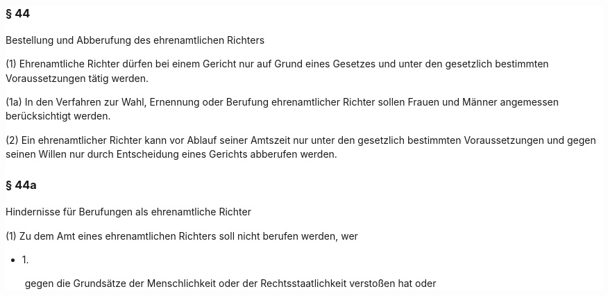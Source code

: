<span id="BJNR016650961BJNE006802125.html"></span>

### § 44  
Bestellung und Abberufung des ehrenamtlichen Richters

<div>

<div class="jnhtml">

<div>

<div class="jurAbsatz">

(1) Ehrenamtliche Richter dürfen bei einem Gericht nur auf Grund eines
Gesetzes und unter den gesetzlich bestimmten Voraussetzungen tätig
werden.

</div>

<div class="jurAbsatz">

(1a) In den Verfahren zur Wahl, Ernennung oder Berufung ehrenamtlicher
Richter sollen Frauen und Männer angemessen berücksichtigt werden.

</div>

<div class="jurAbsatz">

(2) Ein ehrenamtlicher Richter kann vor Ablauf seiner Amtszeit nur unter
den gesetzlich bestimmten Voraussetzungen und gegen seinen Willen nur
durch Entscheidung eines Gerichts abberufen werden.

</div>

</div>

</div>

</div>

<span id="BJNR016650961BJNE014701125.html"></span>

### § 44a  
Hindernisse für Berufungen als ehrenamtliche Richter

<div>

<div class="jnhtml">

<div>

<div class="jurAbsatz">

(1) Zu dem Amt eines ehrenamtlichen Richters soll nicht berufen werden,
wer

  - 1\.
    
    <div style="">
    
     gegen die Grundsätze der Menschlichkeit oder der
    Rechtsstaatlichkeit verstoßen hat oder
    